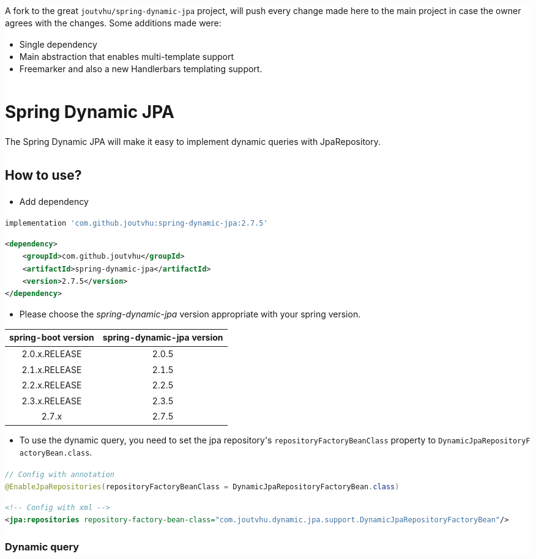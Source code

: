 A fork to the great `joutvhu/spring-dynamic-jpa` project, will push every change made here to the main project in case the owner agrees with the changes.
Some additions made were:
- Single dependency
- Main abstraction that enables multi-template support
- Freemarker and also a new Handlerbars templating support. 

# Spring Dynamic JPA

The Spring Dynamic JPA will make it easy to implement dynamic queries with JpaRepository.

## How to use?

- Add dependency

```groovy
implementation 'com.github.joutvhu:spring-dynamic-jpa:2.7.5'
```

```xml
<dependency>
    <groupId>com.github.joutvhu</groupId>
    <artifactId>spring-dynamic-jpa</artifactId>
    <version>2.7.5</version>
</dependency>
```

- Please choose the _spring-dynamic-jpa_ version appropriate with your spring version.

| spring-boot version | spring-dynamic-jpa version |
|:----------:|:-------------:|
| 2.0.x.RELEASE | 2.0.5 |
| 2.1.x.RELEASE | 2.1.5 |
| 2.2.x.RELEASE | 2.2.5 |
| 2.3.x.RELEASE | 2.3.5 |
| 2.7.x | 2.7.5 |

- To use the dynamic query, you need to set the jpa repository's `repositoryFactoryBeanClass` property to `DynamicJpaRepositoryFactoryBean.class`.

```java
// Config with annotation
@EnableJpaRepositories(repositoryFactoryBeanClass = DynamicJpaRepositoryFactoryBean.class)
```

```xml
<!-- Config with xml -->
<jpa:repositories repository-factory-bean-class="com.joutvhu.dynamic.jpa.support.DynamicJpaRepositoryFactoryBean"/>
```

### Dynamic query
